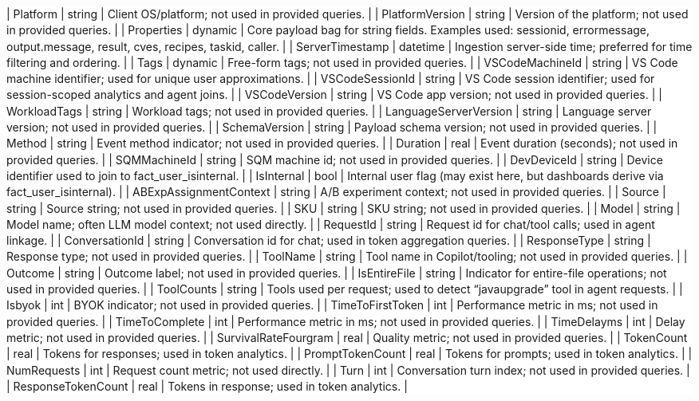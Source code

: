| Platform | string | Client OS/platform; not used in provided queries. |
| PlatformVersion | string | Version of the platform; not used in provided queries. |
| Properties | dynamic | Core payload bag for string fields. Examples used: sessionid, errormessage, output.message, result, cves, recipes, taskid, caller. |
| ServerTimestamp | datetime | Ingestion server-side time; preferred for time filtering and ordering. |
| Tags | dynamic | Free-form tags; not used in provided queries. |
| VSCodeMachineId | string | VS Code machine identifier; used for unique user approximations. |
| VSCodeSessionId | string | VS Code session identifier; used for session-scoped analytics and agent joins. |
| VSCodeVersion | string | VS Code app version; not used in provided queries. |
| WorkloadTags | string | Workload tags; not used in provided queries. |
| LanguageServerVersion | string | Language server version; not used in provided queries. |
| SchemaVersion | string | Payload schema version; not used in provided queries. |
| Method | string | Event method indicator; not used in provided queries. |
| Duration | real | Event duration (seconds); not used in provided queries. |
| SQMMachineId | string | SQM machine id; not used in provided queries. |
| DevDeviceId | string | Device identifier used to join to fact_user_isinternal. |
| IsInternal | bool | Internal user flag (may exist here, but dashboards derive via fact_user_isinternal). |
| ABExpAssignmentContext | string | A/B experiment context; not used in provided queries. |
| Source | string | Source string; not used in provided queries. |
| SKU | string | SKU string; not used in provided queries. |
| Model | string | Model name; often LLM model context; not used directly. |
| RequestId | string | Request id for chat/tool calls; used in agent linkage. |
| ConversationId | string | Conversation id for chat; used in token aggregation queries. |
| ResponseType | string | Response type; not used in provided queries. |
| ToolName | string | Tool name in Copilot/tooling; not used in provided queries. |
| Outcome | string | Outcome label; not used in provided queries. |
| IsEntireFile | string | Indicator for entire-file operations; not used in provided queries. |
| ToolCounts | string | Tools used per request; used to detect “javaupgrade” tool in agent requests. |
| Isbyok | int | BYOK indicator; not used in provided queries. |
| TimeToFirstToken | int | Performance metric in ms; not used in provided queries. |
| TimeToComplete | int | Performance metric in ms; not used in provided queries. |
| TimeDelayms | int | Delay metric; not used in provided queries. |
| SurvivalRateFourgram | real | Quality metric; not used in provided queries. |
| TokenCount | real | Tokens for responses; used in token analytics. |
| PromptTokenCount | real | Tokens for prompts; used in token analytics. |
| NumRequests | int | Request count metric; not used directly. |
| Turn | int | Conversation turn index; not used in provided queries. |
| ResponseTokenCount | real | Tokens in response; used in token analytics. |
